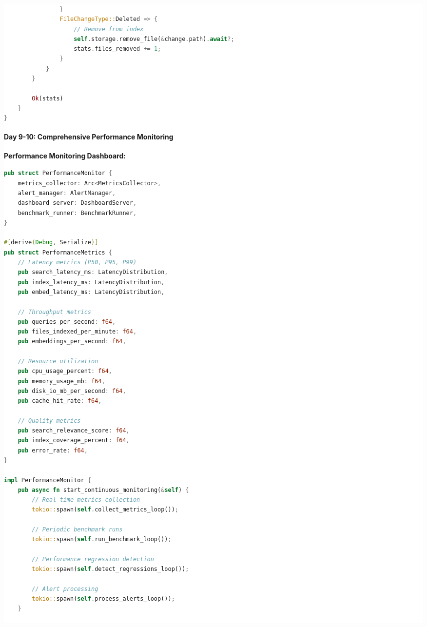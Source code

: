 ```rust
                }
                FileChangeType::Deleted => {
                    // Remove from index
                    self.storage.remove_file(&change.path).await?;
                    stats.files_removed += 1;
                }
            }
        }
        
        Ok(stats)
    }
}
```

#### Day 9-10: Comprehensive Performance Monitoring

**Performance Monitoring Dashboard:**
```rust
pub struct PerformanceMonitor {
    metrics_collector: Arc<MetricsCollector>,
    alert_manager: AlertManager,
    dashboard_server: DashboardServer,
    benchmark_runner: BenchmarkRunner,
}

#[derive(Debug, Serialize)]
pub struct PerformanceMetrics {
    // Latency metrics (P50, P95, P99)
    pub search_latency_ms: LatencyDistribution,
    pub index_latency_ms: LatencyDistribution,
    pub embed_latency_ms: LatencyDistribution,
    
    // Throughput metrics
    pub queries_per_second: f64,
    pub files_indexed_per_minute: f64,
    pub embeddings_per_second: f64,
    
    // Resource utilization
    pub cpu_usage_percent: f64,
    pub memory_usage_mb: f64,
    pub disk_io_mb_per_second: f64,
    pub cache_hit_rate: f64,
    
    // Quality metrics
    pub search_relevance_score: f64,
    pub index_coverage_percent: f64,
    pub error_rate: f64,
}

impl PerformanceMonitor {
    pub async fn start_continuous_monitoring(&self) {
        // Real-time metrics collection
        tokio::spawn(self.collect_metrics_loop());
        
        // Periodic benchmark runs
        tokio::spawn(self.run_benchmark_loop());
        
        // Performance regression detection
        tokio::spawn(self.detect_regressions_loop());
        
        // Alert processing
        tokio::spawn(self.process_alerts_loop());
    }
    
```